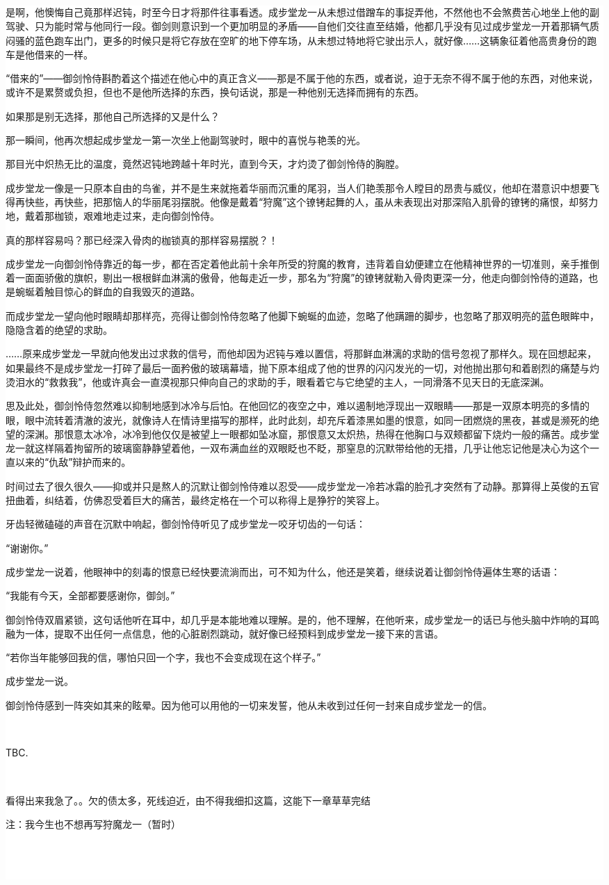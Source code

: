 是啊，他懊悔自己竟那样迟钝，时至今日才将那件往事看透。成步堂龙一从未想过借蹭车的事捉弄他，不然他也不会煞费苦心地坐上他的副驾驶、只为能时常与他同行一段。御剑则意识到一个更加明显的矛盾——自他们交往直至结婚，他都几乎没有见过成步堂龙一开着那辆气质闷骚的蓝色跑车出门，更多的时候只是将它存放在空旷的地下停车场，从未想过特地将它驶出示人，就好像……这辆象征着他高贵身份的跑车是他借来的一样。

“借来的”——御剑怜侍斟酌着这个描述在他心中的真正含义——那是不属于他的东西，或者说，迫于无奈不得不属于他的东西，对他来说，或许不是累赘或负担，但也不是他所选择的东西，换句话说，那是一种他别无选择而拥有的东西。

如果那是别无选择，那他自己所选择的又是什么？

那一瞬间，他再次想起成步堂龙一第一次坐上他副驾驶时，眼中的喜悦与艳羡的光。

那目光中炽热无比的温度，竟然迟钝地跨越十年时光，直到今天，才灼烫了御剑怜侍的胸膛。

成步堂龙一像是一只原本自由的鸟雀，并不是生来就拖着华丽而沉重的尾羽，当人们艳羡那令人瞠目的昂贵与威仪，他却在潜意识中想要飞得再快些，再快些，把那恼人的华丽尾羽摆脱。他像是戴着“狩魔”这个镣铐起舞的人，虽从未表现出对那深陷入肌骨的镣铐的痛恨，却努力地，戴着那枷锁，艰难地走过来，走向御剑怜侍。

真的那样容易吗？那已经深入骨肉的枷锁真的那样容易摆脱？！

成步堂龙一向御剑怜侍靠近的每一步，都在否定着他此前十余年所受的狩魔的教育，违背着自幼便建立在他精神世界的一切准则，亲手推倒着一面面骄傲的旗帜，剔出一根根鲜血淋漓的傲骨，他每走近一步，那名为“狩魔”的镣铐就勒入骨肉更深一分，他走向御剑怜侍的道路，也是蜿蜒着触目惊心的鲜血的自我毁灭的道路。

而成步堂龙一望向他时眼睛却那样亮，亮得让御剑怜侍忽略了他脚下蜿蜒的血迹，忽略了他蹒跚的脚步，也忽略了那双明亮的蓝色眼眸中，隐隐含着的绝望的求助。

……原来成步堂龙一早就向他发出过求救的信号，而他却因为迟钝与难以置信，将那鲜血淋漓的求助的信号忽视了那样久。现在回想起来，如果最终不是成步堂龙一打碎了最后一面矜傲的玻璃幕墙，抛下原本组成了他的世界的闪闪发光的一切，对他抛出那句和着剧烈的痛楚与灼烫泪水的“救救我”，他或许真会一直漠视那只伸向自己的求助的手，眼看着它与它绝望的主人，一同滑落不见天日的无底深渊。

思及此处，御剑怜侍忽然难以抑制地感到冰冷与后怕。在他回忆的夜空之中，难以遏制地浮现出一双眼睛——那是一双原本明亮的多情的眼，眼中流转着清澈的波光，就像诗人在情诗里描写的那样，此时此刻，却充斥着漆黑如墨的恨意，如同一团燃烧的黑夜，甚或是濒死的绝望的深渊。那恨意太冰冷，冰冷到他仅仅是被望上一眼都如坠冰窟，那恨意又太炽热，热得在他胸口与双颊都留下烧灼一般的痛苦。成步堂龙一就这样隔着拘留所的玻璃窗静静望着他，一双布满血丝的双眼眨也不眨，那窒息的沉默带给他的无措，几乎让他忘记他是决心为这个一直以来的“仇敌”辩护而来的。

时间过去了很久很久——抑或并只是熬人的沉默让御剑怜侍难以忍受——成步堂龙一冷若冰霜的脸孔才突然有了动静。那算得上英俊的五官扭曲着，纠结着，仿佛忍受着巨大的痛苦，最终定格在一个可以称得上是狰狞的笑容上。

牙齿轻微磕碰的声音在沉默中响起，御剑怜侍听见了成步堂龙一咬牙切齿的一句话：

“谢谢你。”

成步堂龙一说着，他眼神中的刻毒的恨意已经快要流淌而出，可不知为什么，他还是笑着，继续说着让御剑怜侍遍体生寒的话语：

“我能有今天，全部都要感谢你，御剑。”

御剑怜侍双眉紧锁，这句话他听在耳中，却几乎是本能地难以理解。是的，他不理解，在他听来，成步堂龙一的话已与他头脑中炸响的耳鸣融为一体，提取不出任何一点信息，他的心脏剧烈跳动，就好像已经预料到成步堂龙一接下来的言语。

“若你当年能够回我的信，哪怕只回一个字，我也不会变成现在这个样子。”

成步堂龙一说。

御剑怜侍感到一阵突如其来的眩晕。因为他可以用他的一切来发誓，他从未收到过任何一封来自成步堂龙一的信。

 

TBC.

 

看得出来我急了。。欠的债太多，死线迫近，由不得我细扣这篇，这能下一章草草完结

注：我今生也不想再写狩魔龙一（暂时）

 

 

